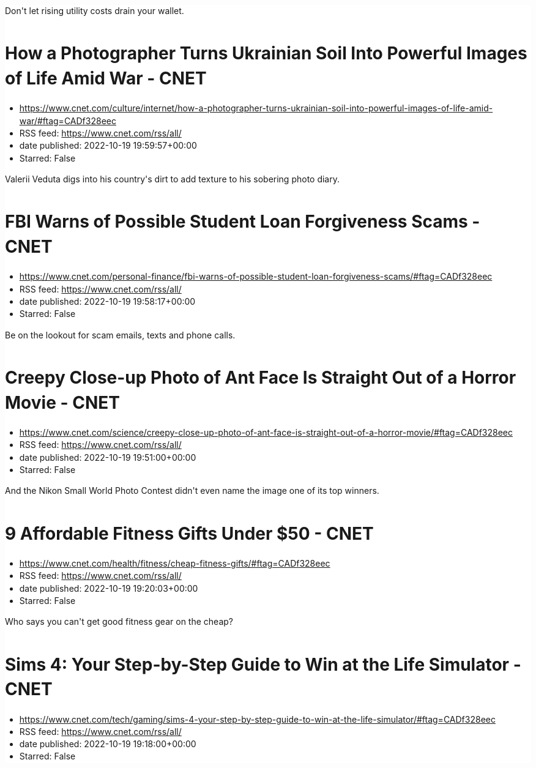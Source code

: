 Don't let rising utility costs drain your wallet.

# How a Photographer Turns Ukrainian Soil Into Powerful Images of Life Amid War     - CNET
 - https://www.cnet.com/culture/internet/how-a-photographer-turns-ukrainian-soil-into-powerful-images-of-life-amid-war/#ftag=CADf328eec
 - RSS feed: https://www.cnet.com/rss/all/
 - date published: 2022-10-19 19:59:57+00:00
 - Starred: False

Valerii Veduta digs into his country's dirt to add texture to his sobering photo diary.

# FBI Warns of Possible Student Loan Forgiveness Scams     - CNET
 - https://www.cnet.com/personal-finance/fbi-warns-of-possible-student-loan-forgiveness-scams/#ftag=CADf328eec
 - RSS feed: https://www.cnet.com/rss/all/
 - date published: 2022-10-19 19:58:17+00:00
 - Starred: False

Be on the lookout for scam emails, texts and phone calls.

# Creepy Close-up Photo of Ant Face Is Straight Out of a Horror Movie     - CNET
 - https://www.cnet.com/science/creepy-close-up-photo-of-ant-face-is-straight-out-of-a-horror-movie/#ftag=CADf328eec
 - RSS feed: https://www.cnet.com/rss/all/
 - date published: 2022-10-19 19:51:00+00:00
 - Starred: False

And the Nikon Small World Photo Contest didn't even name the image one of its top winners.

# 9 Affordable Fitness Gifts Under $50     - CNET
 - https://www.cnet.com/health/fitness/cheap-fitness-gifts/#ftag=CADf328eec
 - RSS feed: https://www.cnet.com/rss/all/
 - date published: 2022-10-19 19:20:03+00:00
 - Starred: False

Who says you can't get good fitness gear on the cheap?

# Sims 4: Your Step-by-Step Guide to Win at the Life Simulator     - CNET
 - https://www.cnet.com/tech/gaming/sims-4-your-step-by-step-guide-to-win-at-the-life-simulator/#ftag=CADf328eec
 - RSS feed: https://www.cnet.com/rss/all/
 - date published: 2022-10-19 19:18:00+00:00
 - Starred: False

